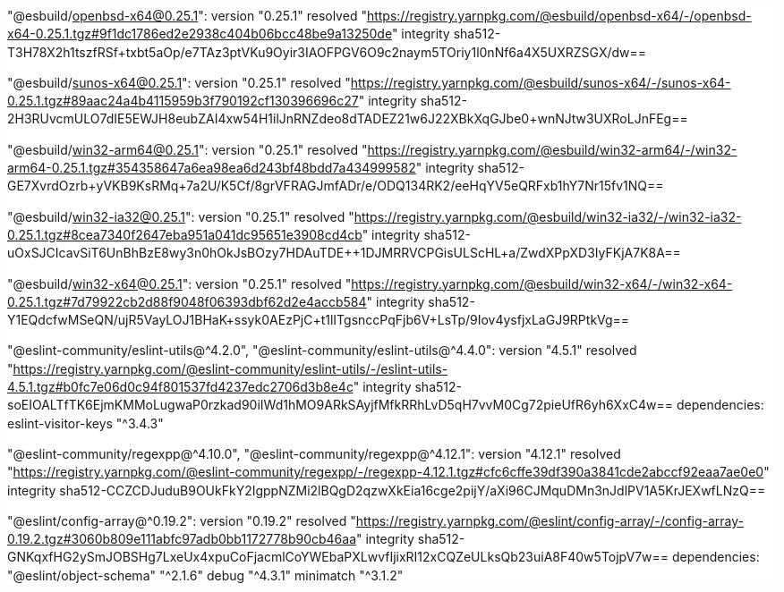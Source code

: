 "@esbuild/openbsd-x64@0.25.1":
  version "0.25.1"
  resolved "https://registry.yarnpkg.com/@esbuild/openbsd-x64/-/openbsd-x64-0.25.1.tgz#9f1dc1786ed2e2938c404b06bcc48be9a13250de"
  integrity sha512-T3H78X2h1tszfRSf+txbt5aOp/e7TAz3ptVKu9Oyir3IAOFPGV6O9c2naym5TOriy1l0nNf6a4X5UXRZSGX/dw==

"@esbuild/sunos-x64@0.25.1":
  version "0.25.1"
  resolved "https://registry.yarnpkg.com/@esbuild/sunos-x64/-/sunos-x64-0.25.1.tgz#89aac24a4b4115959b3f790192cf130396696c27"
  integrity sha512-2H3RUvcmULO7dIE5EWJH8eubZAI4xw54H1ilJnRNZdeo8dTADEZ21w6J22XBkXqGJbe0+wnNJtw3UXRoLJnFEg==

"@esbuild/win32-arm64@0.25.1":
  version "0.25.1"
  resolved "https://registry.yarnpkg.com/@esbuild/win32-arm64/-/win32-arm64-0.25.1.tgz#354358647a6ea98ea6d243bf48bdd7a434999582"
  integrity sha512-GE7XvrdOzrb+yVKB9KsRMq+7a2U/K5Cf/8grVFRAGJmfADr/e/ODQ134RK2/eeHqYV5eQRFxb1hY7Nr15fv1NQ==

"@esbuild/win32-ia32@0.25.1":
  version "0.25.1"
  resolved "https://registry.yarnpkg.com/@esbuild/win32-ia32/-/win32-ia32-0.25.1.tgz#8cea7340f2647eba951a041dc95651e3908cd4cb"
  integrity sha512-uOxSJCIcavSiT6UnBhBzE8wy3n0hOkJsBOzy7HDAuTDE++1DJMRRVCPGisULScHL+a/ZwdXPpXD3IyFKjA7K8A==

"@esbuild/win32-x64@0.25.1":
  version "0.25.1"
  resolved "https://registry.yarnpkg.com/@esbuild/win32-x64/-/win32-x64-0.25.1.tgz#7d79922cb2d88f9048f06393dbf62d2e4accb584"
  integrity sha512-Y1EQdcfwMSeQN/ujR5VayLOJ1BHaK+ssyk0AEzPjC+t1lITgsnccPqFjb6V+LsTp/9Iov4ysfjxLaGJ9RPtkVg==

"@eslint-community/eslint-utils@^4.2.0", "@eslint-community/eslint-utils@^4.4.0":
  version "4.5.1"
  resolved "https://registry.yarnpkg.com/@eslint-community/eslint-utils/-/eslint-utils-4.5.1.tgz#b0fc7e06d0c94f801537fd4237edc2706d3b8e4c"
  integrity sha512-soEIOALTfTK6EjmKMMoLugwaP0rzkad90iIWd1hMO9ARkSAyjfMfkRRhLvD5qH7vvM0Cg72pieUfR6yh6XxC4w==
  dependencies:
    eslint-visitor-keys "^3.4.3"

"@eslint-community/regexpp@^4.10.0", "@eslint-community/regexpp@^4.12.1":
  version "4.12.1"
  resolved "https://registry.yarnpkg.com/@eslint-community/regexpp/-/regexpp-4.12.1.tgz#cfc6cffe39df390a3841cde2abccf92eaa7ae0e0"
  integrity sha512-CCZCDJuduB9OUkFkY2IgppNZMi2lBQgD2qzwXkEia16cge2pijY/aXi96CJMquDMn3nJdlPV1A5KrJEXwfLNzQ==

"@eslint/config-array@^0.19.2":
  version "0.19.2"
  resolved "https://registry.yarnpkg.com/@eslint/config-array/-/config-array-0.19.2.tgz#3060b809e111abfc97adb0bb1172778b90cb46aa"
  integrity sha512-GNKqxfHG2ySmJOBSHg7LxeUx4xpuCoFjacmlCoYWEbaPXLwvfIjixRI12xCQZeULksQb23uiA8F40w5TojpV7w==
  dependencies:
    "@eslint/object-schema" "^2.1.6"
    debug "^4.3.1"
    minimatch "^3.1.2"
